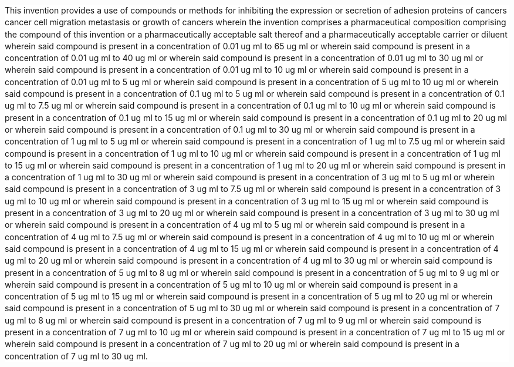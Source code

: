 This invention provides a use of compounds or methods for inhibiting the expression or secretion of adhesion proteins of cancers cancer cell migration metastasis or growth of cancers wherein the invention comprises a pharmaceutical composition comprising the compound of this invention or a pharmaceutically acceptable salt thereof and a pharmaceutically acceptable carrier or diluent wherein said compound is present in a concentration of 0.01 ug ml to 65 ug ml or wherein said compound is present in a concentration of 0.01 ug ml to 40 ug ml or wherein said compound is present in a concentration of 0.01 ug ml to 30 ug ml or wherein said compound is present in a concentration of 0.01 ug ml to 10 ug ml or wherein said compound is present in a concentration of 0.01 ug ml to 5 ug ml or wherein said compound is present in a concentration of 5 ug ml to 10 ug ml or wherein said compound is present in a concentration of 0.1 ug ml to 5 ug ml or wherein said compound is present in a concentration of 0.1 ug ml to 7.5 ug ml or wherein said compound is present in a concentration of 0.1 ug ml to 10 ug ml or wherein said compound is present in a concentration of 0.1 ug ml to 15 ug ml or wherein said compound is present in a concentration of 0.1 ug ml to 20 ug ml or wherein said compound is present in a concentration of 0.1 ug ml to 30 ug ml or wherein said compound is present in a concentration of 1 ug ml to 5 ug ml or wherein said compound is present in a concentration of 1 ug ml to 7.5 ug ml or wherein said compound is present in a concentration of 1 ug ml to 10 ug ml or wherein said compound is present in a concentration of 1 ug ml to 15 ug ml or wherein said compound is present in a concentration of 1 ug ml to 20 ug ml or wherein said compound is present in a concentration of 1 ug ml to 30 ug ml or wherein said compound is present in a concentration of 3 ug ml to 5 ug ml or wherein said compound is present in a concentration of 3 ug ml to 7.5 ug ml or wherein said compound is present in a concentration of 3 ug ml to 10 ug ml or wherein said compound is present in a concentration of 3 ug ml to 15 ug ml or wherein said compound is present in a concentration of 3 ug ml to 20 ug ml or wherein said compound is present in a concentration of 3 ug ml to 30 ug ml or wherein said compound is present in a concentration of 4 ug ml to 5 ug ml or wherein said compound is present in a concentration of 4 ug ml to 7.5 ug ml or wherein said compound is present in a concentration of 4 ug ml to 10 ug ml or wherein said compound is present in a concentration of 4 ug ml to 15 ug ml or wherein said compound is present in a concentration of 4 ug ml to 20 ug ml or wherein said compound is present in a concentration of 4 ug ml to 30 ug ml or wherein said compound is present in a concentration of 5 ug ml to 8 ug ml or wherein said compound is present in a concentration of 5 ug ml to 9 ug ml or wherein said compound is present in a concentration of 5 ug ml to 10 ug ml or wherein said compound is present in a concentration of 5 ug ml to 15 ug ml or wherein said compound is present in a concentration of 5 ug ml to 20 ug ml or wherein said compound is present in a concentration of 5 ug ml to 30 ug ml or wherein said compound is present in a concentration of 7 ug ml to 8 ug ml or wherein said compound is present in a concentration of 7 ug ml to 9 ug ml or wherein said compound is present in a concentration of 7 ug ml to 10 ug ml or wherein said compound is present in a concentration of 7 ug ml to 15 ug ml or wherein said compound is present in a concentration of 7 ug ml to 20 ug ml or wherein said compound is present in a concentration of 7 ug ml to 30 ug ml.
